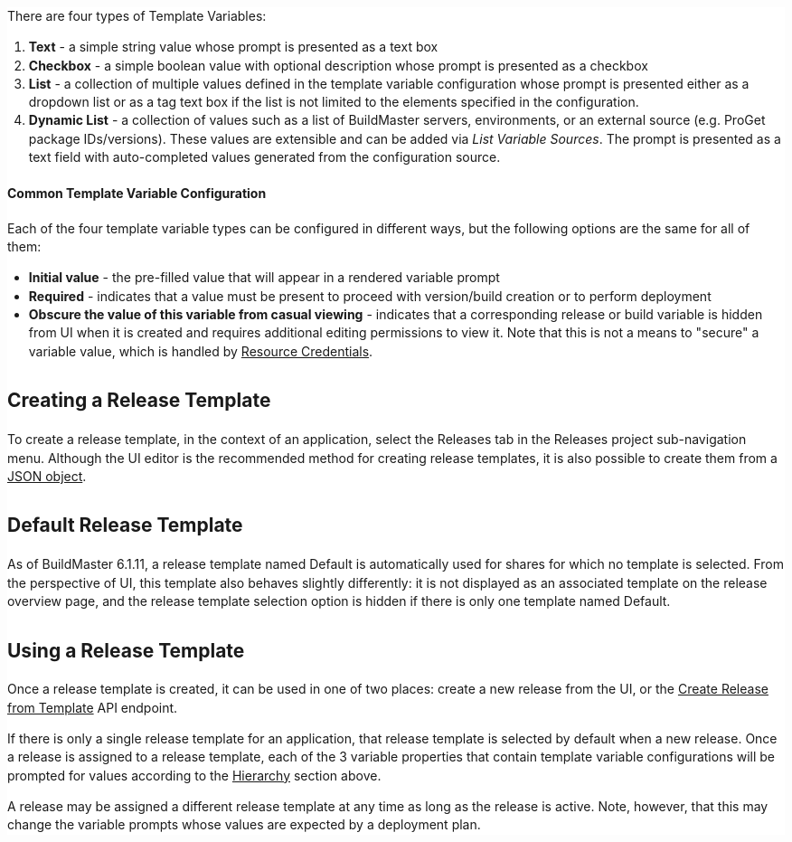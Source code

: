 There are four types of Template Variables:

1. **Text** - a simple string value whose prompt is presented as a text box 
2. **Checkbox** - a simple boolean value with optional description whose prompt is presented as a checkbox 
3. **List** - a collection of multiple values defined in the template variable configuration whose prompt is presented either as a dropdown list or as a tag text box if the list is not limited to the elements specified in the configuration. 
4. **Dynamic List** - a collection of values such as a list of BuildMaster servers, environments, or an external source (e.g. ProGet package IDs/versions). These values are extensible and can be added via _List Variable Sources_. The prompt is presented as a text field with auto-completed values generated from the configuration source.

#### Common Template Variable Configuration

Each of the four template variable types can be configured in different ways, but the following options are the same for all of them:

* **Initial value** - the pre-filled value that will appear in a rendered variable prompt
* **Required** - indicates that a value must be present to proceed with version/build creation or to perform deployment
* **Obscure the value of this variable from casual viewing** - indicates that a corresponding release or build variable is hidden from UI when it is created and requires additional editing permissions to view it. Note that this is not a means to "secure" a variable value, which is handled by [Resource Credentials](/docs/buildmaster/configuring-for-your-team/buildmaster-administration-resource-credentials).

## Creating a Release Template

To create a release template, in the context of an application, select the Releases tab in the Releases project sub-navigation menu. Although the UI editor is the recommended method for creating release templates, it is also possible to create them from a [JSON object](#json).

## Default Release Template

As of BuildMaster 6.1.11, a release template named Default is automatically used for shares for which no template is selected. From the perspective of UI, this template also behaves slightly differently: it is not displayed as an associated template on the release overview page, and the release template selection option is hidden if there is only one template named Default.

## Using a Release Template

Once a release template is created, it can be used in one of two places: create a new release from the UI, or the [Create Release from Template](/docs/buildmaster/reference/api/release-and-build#create-release-from-template) API endpoint.

If there is only a single release template for an application, that release template is selected by default when a new release. Once a release is assigned to a release template, each of the 3 variable properties that contain template variable configurations will be prompted for values according to the [Hierarchy](#hierarchy) section above.

A release may be assigned a different release template at any time as long as the release is active. Note, however, that this may change the variable prompts whose values are expected by a deployment plan.

